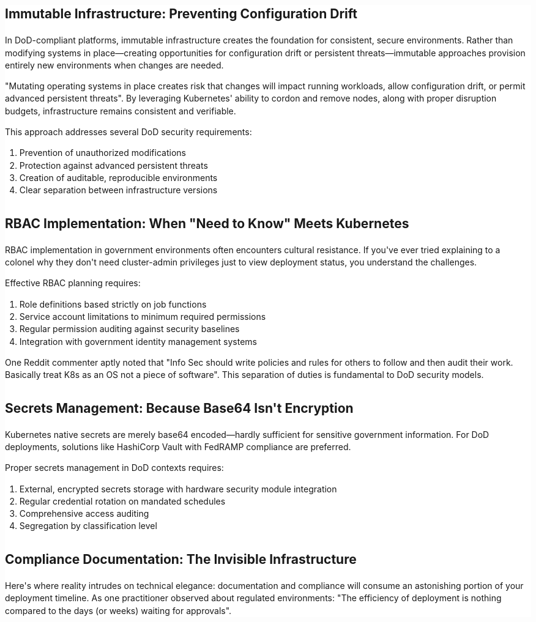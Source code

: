 ## Immutable Infrastructure: Preventing Configuration Drift

In DoD-compliant platforms, immutable infrastructure creates the foundation for consistent, secure environments. Rather than modifying systems in place—creating opportunities for configuration drift or persistent threats—immutable approaches provision entirely new environments when changes are needed.

"Mutating operating systems in place creates risk that changes will impact running workloads, allow configuration drift, or permit advanced persistent threats". By leveraging Kubernetes' ability to cordon and remove nodes, along with proper disruption budgets, infrastructure remains consistent and verifiable.

This approach addresses several DoD security requirements:
1. Prevention of unauthorized modifications
2. Protection against advanced persistent threats
3. Creation of auditable, reproducible environments
4. Clear separation between infrastructure versions

## RBAC Implementation: When "Need to Know" Meets Kubernetes

RBAC implementation in government environments often encounters cultural resistance. If you've ever tried explaining to a colonel why they don't need cluster-admin privileges just to view deployment status, you understand the challenges.

Effective RBAC planning requires:
1. Role definitions based strictly on job functions
2. Service account limitations to minimum required permissions
3. Regular permission auditing against security baselines
4. Integration with government identity management systems

One Reddit commenter aptly noted that "Info Sec should write policies and rules for others to follow and then audit their work. Basically treat K8s as an OS not a piece of software". This separation of duties is fundamental to DoD security models.

## Secrets Management: Because Base64 Isn't Encryption

Kubernetes native secrets are merely base64 encoded—hardly sufficient for sensitive government information. For DoD deployments, solutions like HashiCorp Vault with FedRAMP compliance are preferred.

Proper secrets management in DoD contexts requires:
1. External, encrypted secrets storage with hardware security module integration
2. Regular credential rotation on mandated schedules
3. Comprehensive access auditing
4. Segregation by classification level

## Compliance Documentation: The Invisible Infrastructure

Here's where reality intrudes on technical elegance: documentation and compliance will consume an astonishing portion of your deployment timeline. As one practitioner observed about regulated environments: "The efficiency of deployment is nothing compared to the days (or weeks) waiting for approvals".
